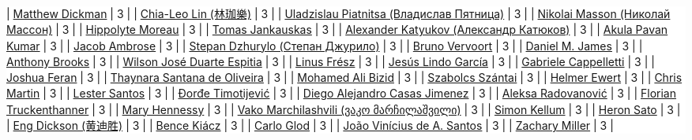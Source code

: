 | [Matthew Dickman](https://www.worldcubeassociation.org/persons/2013DICK01) | 3 |
| [Chia-Leo Lin (林珈樂)](https://www.worldcubeassociation.org/persons/2006LINC01) | 3 |
| [Uladzislau Piatnitsa (Владислав Пятница)](https://www.worldcubeassociation.org/persons/2014PYAT01) | 3 |
| [Nikolai Masson (Николай Массон)](https://www.worldcubeassociation.org/persons/2011MASS01) | 3 |
| [Hippolyte Moreau](https://www.worldcubeassociation.org/persons/2008MORE02) | 3 |
| [Tomas Jankauskas](https://www.worldcubeassociation.org/persons/2013JANK02) | 3 |
| [Alexander Katyukov (Александр Катюков)](https://www.worldcubeassociation.org/persons/2015KATY01) | 3 |
| [Akula Pavan Kumar](https://www.worldcubeassociation.org/persons/2011KUMA01) | 3 |
| [Jacob Ambrose](https://www.worldcubeassociation.org/persons/2010AMBR01) | 3 |
| [Stepan Dzhurylo (Степан Джурило)](https://www.worldcubeassociation.org/persons/2015DZHU01) | 3 |
| [Bruno Vervoort](https://www.worldcubeassociation.org/persons/2011VERV01) | 3 |
| [Daniel M. James](https://www.worldcubeassociation.org/persons/2012JAME04) | 3 |
| [Anthony Brooks](https://www.worldcubeassociation.org/persons/2008SEAR01) | 3 |
| [Wilson José Duarte Espitia](https://www.worldcubeassociation.org/persons/2011DUAR02) | 3 |
| [Linus Frész](https://www.worldcubeassociation.org/persons/2011FRES01) | 3 |
| [Jesús Lindo García](https://www.worldcubeassociation.org/persons/2013GARC08) | 3 |
| [Gabriele Cappelletti](https://www.worldcubeassociation.org/persons/2012CAPP01) | 3 |
| [Joshua Feran](https://www.worldcubeassociation.org/persons/2011FERA01) | 3 |
| [Thaynara Santana de Oliveira](https://www.worldcubeassociation.org/persons/2011OLIV03) | 3 |
| [Mohamed Ali Bizid](https://www.worldcubeassociation.org/persons/2014BIZI02) | 3 |
| [Szabolcs Szántai](https://www.worldcubeassociation.org/persons/2016SZAN01) | 3 |
| [Helmer Ewert](https://www.worldcubeassociation.org/persons/2015EWER01) | 3 |
| [Chris Martin](https://www.worldcubeassociation.org/persons/2013MART03) | 3 |
| [Lester Santos](https://www.worldcubeassociation.org/persons/2007SANT01) | 3 |
| [Đorđe Timotijević](https://www.worldcubeassociation.org/persons/2016TIMO02) | 3 |
| [Diego Alejandro Casas Jimenez](https://www.worldcubeassociation.org/persons/2014JIME05) | 3 |
| [Aleksa Radovanović](https://www.worldcubeassociation.org/persons/2016RADO01) | 3 |
| [Florian Truckenthanner](https://www.worldcubeassociation.org/persons/2013TRUC01) | 3 |
| [Mary Hennessy](https://www.worldcubeassociation.org/persons/2015HENN02) | 3 |
| [Vako Marchilashvili (ვაკო მარჩილაშვილი)](https://www.worldcubeassociation.org/persons/2013MARC05) | 3 |
| [Simon Kellum](https://www.worldcubeassociation.org/persons/2016KELL12) | 3 |
| [Heron Sato](https://www.worldcubeassociation.org/persons/2011SATO01) | 3 |
| [Eng Dickson (黄迪胜)](https://www.worldcubeassociation.org/persons/2016DICK03) | 3 |
| [Bence Kiácz](https://www.worldcubeassociation.org/persons/2016KIAC01) | 3 |
| [Carlo Glod](https://www.worldcubeassociation.org/persons/2017GLOD01) | 3 |
| [João Vinícius de A. Santos](https://www.worldcubeassociation.org/persons/2016SANT66) | 3 |
| [Zachary Miller](https://www.worldcubeassociation.org/persons/2017MILL04) | 3 |